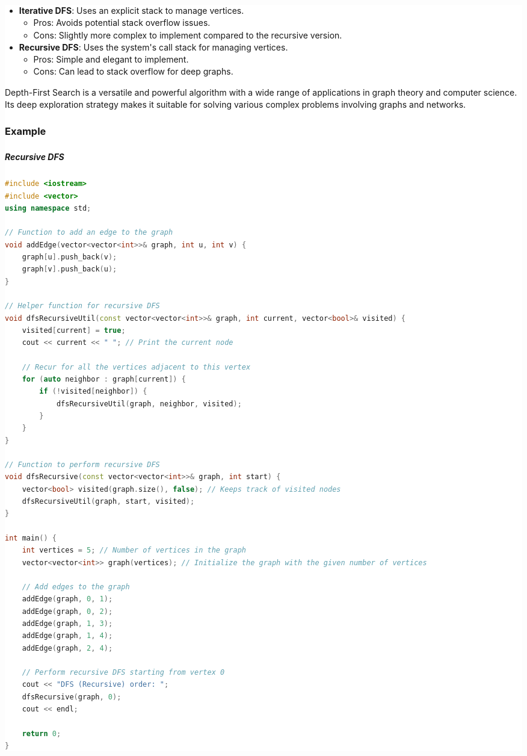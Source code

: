    - **Iterative DFS**: Uses an explicit stack to manage vertices.
     - Pros: Avoids potential stack overflow issues.
     - Cons: Slightly more complex to implement compared to the recursive version.
   - **Recursive DFS**: Uses the system's call stack for managing vertices.
     - Pros: Simple and elegant to implement.
     - Cons: Can lead to stack overflow for deep graphs.

   Depth-First Search is a versatile and powerful algorithm with a wide range of applications in graph theory and computer science. Its deep exploration strategy makes it suitable for solving various complex problems involving graphs and networks.

   ### Example

   ##### Recursive DFS

   ```c++
   #include <iostream>
   #include <vector>
   using namespace std;
   
   // Function to add an edge to the graph
   void addEdge(vector<vector<int>>& graph, int u, int v) {
       graph[u].push_back(v);
       graph[v].push_back(u);
   }
   
   // Helper function for recursive DFS
   void dfsRecursiveUtil(const vector<vector<int>>& graph, int current, vector<bool>& visited) {
       visited[current] = true;
       cout << current << " "; // Print the current node
   
       // Recur for all the vertices adjacent to this vertex
       for (auto neighbor : graph[current]) {
           if (!visited[neighbor]) {
               dfsRecursiveUtil(graph, neighbor, visited);
           }
       }
   }
   
   // Function to perform recursive DFS
   void dfsRecursive(const vector<vector<int>>& graph, int start) {
       vector<bool> visited(graph.size(), false); // Keeps track of visited nodes
       dfsRecursiveUtil(graph, start, visited);
   }
   
   int main() {
       int vertices = 5; // Number of vertices in the graph
       vector<vector<int>> graph(vertices); // Initialize the graph with the given number of vertices
   
       // Add edges to the graph
       addEdge(graph, 0, 1);
       addEdge(graph, 0, 2);
       addEdge(graph, 1, 3);
       addEdge(graph, 1, 4);
       addEdge(graph, 2, 4);
   
       // Perform recursive DFS starting from vertex 0
       cout << "DFS (Recursive) order: ";
       dfsRecursive(graph, 0);
       cout << endl;
   
       return 0;
   }
   
   ```